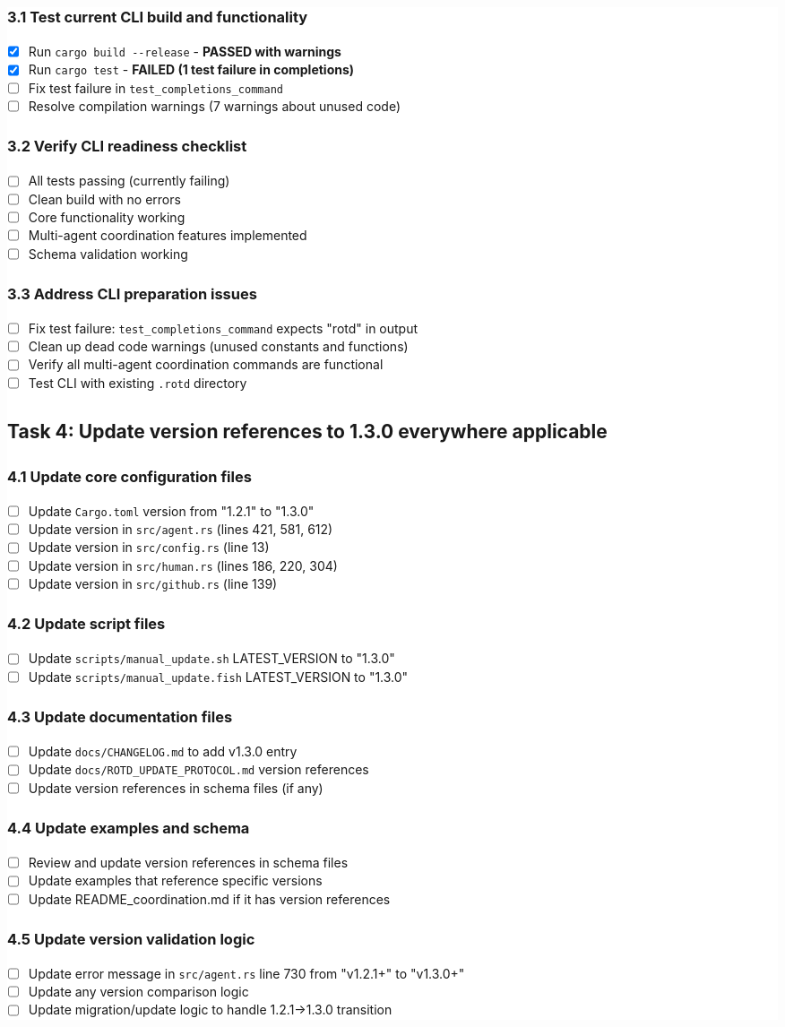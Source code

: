 ### 3.1 Test current CLI build and functionality
- [x] Run `cargo build --release` - **PASSED with warnings**
- [x] Run `cargo test` - **FAILED (1 test failure in completions)**
- [ ] Fix test failure in `test_completions_command`
- [ ] Resolve compilation warnings (7 warnings about unused code)

### 3.2 Verify CLI readiness checklist
- [ ] All tests passing (currently failing)
- [ ] Clean build with no errors
- [ ] Core functionality working
- [ ] Multi-agent coordination features implemented
- [ ] Schema validation working

### 3.3 Address CLI preparation issues
- [ ] Fix test failure: `test_completions_command` expects "rotd" in output
- [ ] Clean up dead code warnings (unused constants and functions)
- [ ] Verify all multi-agent coordination commands are functional
- [ ] Test CLI with existing `.rotd` directory

## Task 4: Update version references to 1.3.0 everywhere applicable

### 4.1 Update core configuration files
- [ ] Update `Cargo.toml` version from "1.2.1" to "1.3.0"
- [ ] Update version in `src/agent.rs` (lines 421, 581, 612)
- [ ] Update version in `src/config.rs` (line 13)
- [ ] Update version in `src/human.rs` (lines 186, 220, 304)
- [ ] Update version in `src/github.rs` (line 139)

### 4.2 Update script files
- [ ] Update `scripts/manual_update.sh` LATEST_VERSION to "1.3.0"
- [ ] Update `scripts/manual_update.fish` LATEST_VERSION to "1.3.0"

### 4.3 Update documentation files
- [ ] Update `docs/CHANGELOG.md` to add v1.3.0 entry
- [ ] Update `docs/ROTD_UPDATE_PROTOCOL.md` version references
- [ ] Update version references in schema files (if any)

### 4.4 Update examples and schema
- [ ] Review and update version references in schema files
- [ ] Update examples that reference specific versions
- [ ] Update README_coordination.md if it has version references

### 4.5 Update version validation logic
- [ ] Update error message in `src/agent.rs` line 730 from "v1.2.1+" to "v1.3.0+"
- [ ] Update any version comparison logic
- [ ] Update migration/update logic to handle 1.2.1→1.3.0 transition
